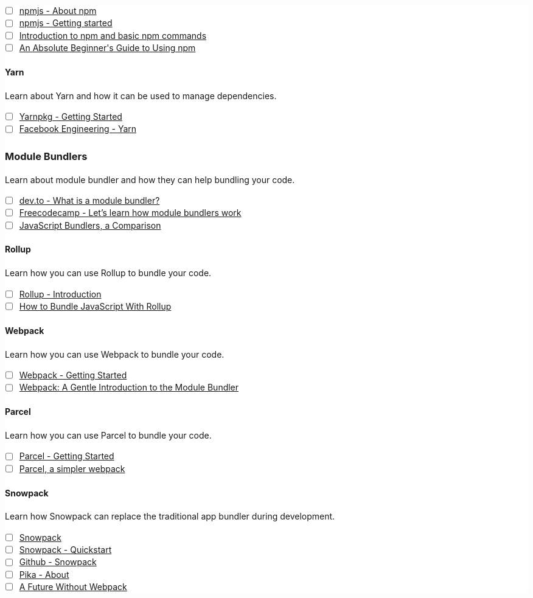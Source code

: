 * [ ] [npmjs - About npm](https://docs.npmjs.com/about-npm/)
* [ ] [npmjs - Getting started](https://docs.npmjs.com/getting-started/)
* [ ] [Introduction to npm and basic npm commands](https://medium.com/beginners-guide-to-mobile-web-development/introduction-to-npm-and-basic-npm-commands-18aa16f69f6b)
* [ ] [An Absolute Beginner's Guide to Using npm](https://nodesource.com/blog/an-absolute-beginners-guide-to-using-npm/)

#### Yarn

Learn about Yarn and how it can be used to manage dependencies.

* [ ] [Yarnpkg - Getting Started](https://yarnpkg.com/en/docs/getting-started)
* [ ] [Facebook Engineering - Yarn](https://engineering.fb.com/web/yarn-a-new-package-manager-for-javascript/)

### Module Bundlers

Learn about module bundler and how they can help bundling your code.

* [ ] [dev.to - What is a module bundler?](https://dev.to/tanhauhau/what-is-module-bundler-and-how-does-it-work-3gp2)
* [ ] [Freecodecamp - Let’s learn how module bundlers work](https://www.freecodecamp.org/news/lets-learn-how-module-bundlers-work-and-then-write-one-ourselves-b2e3fe6c88ae/)
* [ ] [JavaScript Bundlers, a Comparison](https://medium.com/@ajmeyghani/javascript-bundlers-a-comparison-e63f01f2a364)

#### Rollup

Learn how you can use Rollup to bundle your code.

* [ ] [Rollup - Introduction](https://rollupjs.org/guide/en/)
* [ ] [How to Bundle JavaScript With Rollup](https://lengstorf.com/learn-rollup-js/)

#### Webpack

Learn how you can use Webpack to bundle your code.

* [ ] [Webpack - Getting Started](https://webpack.js.org/guides/getting-started/)
* [ ] [Webpack: A Gentle Introduction to the Module Bundler](https://auth0.com/blog/webpack-a-gentle-introduction/)

#### Parcel

Learn how you can use Parcel to bundle your code.

* [ ] [Parcel - Getting Started](https://parceljs.org/getting_started.html)
* [ ] [Parcel, a simpler webpack](https://flaviocopes.com/parcel/)

#### Snowpack

Learn how Snowpack can replace the traditional app bundler during development.

* [ ] [Snowpack](https://www.snowpack.dev/)
* [ ] [Snowpack - Quickstart](https://www.snowpack.dev/#quickstart)
* [ ] [Github - Snowpack](https://github.com/pikapkg/snowpack)
* [ ] [Pika - About](https://www.pika.dev/about/)
* [ ] [A Future Without Webpack](https://www.pika.dev/blog/pika-web-a-future-without-webpack/)
